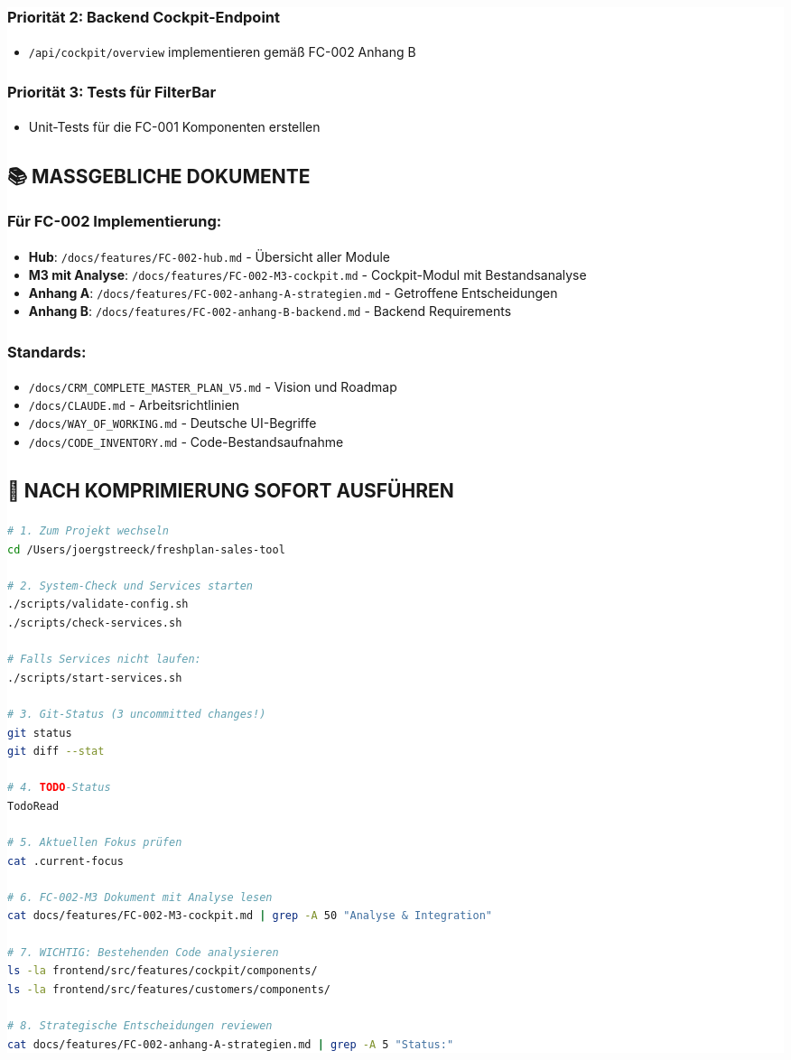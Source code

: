 ### Priorität 2: Backend Cockpit-Endpoint
- `/api/cockpit/overview` implementieren gemäß FC-002 Anhang B

### Priorität 3: Tests für FilterBar
- Unit-Tests für die FC-001 Komponenten erstellen

## 📚 MASSGEBLICHE DOKUMENTE

### Für FC-002 Implementierung:
- **Hub**: `/docs/features/FC-002-hub.md` - Übersicht aller Module
- **M3 mit Analyse**: `/docs/features/FC-002-M3-cockpit.md` - Cockpit-Modul mit Bestandsanalyse
- **Anhang A**: `/docs/features/FC-002-anhang-A-strategien.md` - Getroffene Entscheidungen
- **Anhang B**: `/docs/features/FC-002-anhang-B-backend.md` - Backend Requirements

### Standards:
- `/docs/CRM_COMPLETE_MASTER_PLAN_V5.md` - Vision und Roadmap
- `/docs/CLAUDE.md` - Arbeitsrichtlinien
- `/docs/WAY_OF_WORKING.md` - Deutsche UI-Begriffe
- `/docs/CODE_INVENTORY.md` - Code-Bestandsaufnahme

## 🚀 NACH KOMPRIMIERUNG SOFORT AUSFÜHREN

```bash
# 1. Zum Projekt wechseln
cd /Users/joergstreeck/freshplan-sales-tool

# 2. System-Check und Services starten
./scripts/validate-config.sh
./scripts/check-services.sh

# Falls Services nicht laufen:
./scripts/start-services.sh

# 3. Git-Status (3 uncommitted changes!)
git status
git diff --stat

# 4. TODO-Status
TodoRead

# 5. Aktuellen Fokus prüfen
cat .current-focus

# 6. FC-002-M3 Dokument mit Analyse lesen
cat docs/features/FC-002-M3-cockpit.md | grep -A 50 "Analyse & Integration"

# 7. WICHTIG: Bestehenden Code analysieren
ls -la frontend/src/features/cockpit/components/
ls -la frontend/src/features/customers/components/

# 8. Strategische Entscheidungen reviewen
cat docs/features/FC-002-anhang-A-strategien.md | grep -A 5 "Status:"
```
